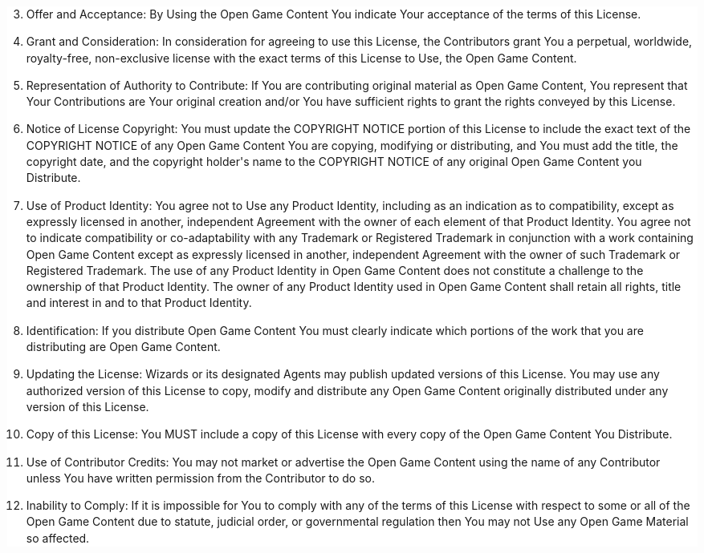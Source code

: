 3. Offer and Acceptance: By Using the Open Game Content You indicate Your acceptance of the terms of this License.

4. Grant and Consideration: In consideration for agreeing to use this License, the Contributors grant You a perpetual,
   worldwide, royalty-free, non-exclusive license with the exact terms of this License to Use, the Open Game Content.

5. Representation of Authority to Contribute: If You are contributing original material as Open Game Content, You
   represent that Your Contributions are Your original creation and/or You have sufficient rights to grant the rights
   conveyed by this License.

6. Notice of License Copyright: You must update the COPYRIGHT NOTICE portion of this License to include the exact text
   of the COPYRIGHT NOTICE of any Open Game Content You are copying, modifying or distributing, and You must add the
   title, the copyright date, and the copyright holder's name to the COPYRIGHT NOTICE of any original Open Game Content
   you Distribute.

7. Use of Product Identity: You agree not to Use any Product Identity, including as an indication as to compatibility,
   except as expressly licensed in another, independent Agreement with the owner of each element of that Product
   Identity. You agree not to indicate compatibility or co-adaptability with any Trademark or Registered Trademark in
   conjunction with a work containing Open Game Content except as expressly licensed in another, independent Agreement
   with the owner of such Trademark or Registered Trademark. The use of any Product Identity in Open Game Content does
   not constitute a challenge to the ownership of that Product Identity. The owner of any Product Identity used in Open
   Game Content shall retain all rights, title and interest in and to that Product Identity.

8. Identification: If you distribute Open Game Content You must clearly indicate which portions of the work that you are
   distributing are Open Game Content.

9. Updating the License: Wizards or its designated Agents may publish updated versions of this License. You may use any
   authorized version of this License to copy, modify and distribute any Open Game Content originally distributed under
   any version of this License.

10. Copy of this License: You MUST include a copy of this License with every copy of the Open Game Content You
    Distribute.

11. Use of Contributor Credits: You may not market or advertise the Open Game Content using the name of any Contributor
    unless You have written permission from the Contributor to do so.

12. Inability to Comply: If it is impossible for You to comply with any of the terms of this License with respect to
    some or all of the Open Game Content due to statute, judicial order, or governmental regulation then You may not Use
    any Open Game Material so affected.
